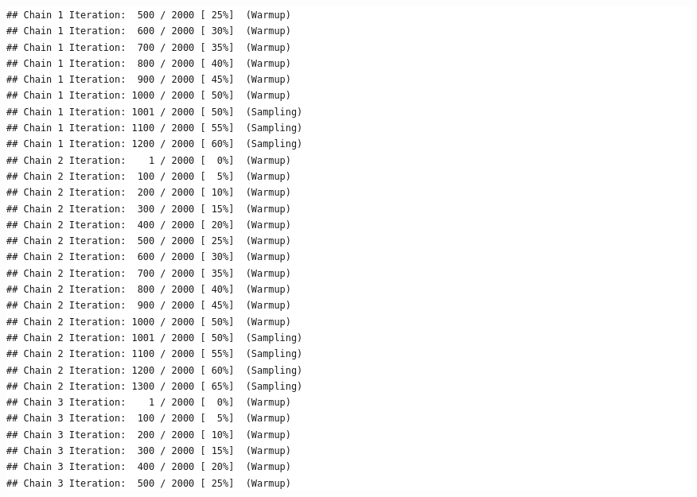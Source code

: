     ## Chain 1 Iteration:  500 / 2000 [ 25%]  (Warmup) 
    ## Chain 1 Iteration:  600 / 2000 [ 30%]  (Warmup) 
    ## Chain 1 Iteration:  700 / 2000 [ 35%]  (Warmup) 
    ## Chain 1 Iteration:  800 / 2000 [ 40%]  (Warmup) 
    ## Chain 1 Iteration:  900 / 2000 [ 45%]  (Warmup) 
    ## Chain 1 Iteration: 1000 / 2000 [ 50%]  (Warmup) 
    ## Chain 1 Iteration: 1001 / 2000 [ 50%]  (Sampling) 
    ## Chain 1 Iteration: 1100 / 2000 [ 55%]  (Sampling) 
    ## Chain 1 Iteration: 1200 / 2000 [ 60%]  (Sampling) 
    ## Chain 2 Iteration:    1 / 2000 [  0%]  (Warmup) 
    ## Chain 2 Iteration:  100 / 2000 [  5%]  (Warmup) 
    ## Chain 2 Iteration:  200 / 2000 [ 10%]  (Warmup) 
    ## Chain 2 Iteration:  300 / 2000 [ 15%]  (Warmup) 
    ## Chain 2 Iteration:  400 / 2000 [ 20%]  (Warmup) 
    ## Chain 2 Iteration:  500 / 2000 [ 25%]  (Warmup) 
    ## Chain 2 Iteration:  600 / 2000 [ 30%]  (Warmup) 
    ## Chain 2 Iteration:  700 / 2000 [ 35%]  (Warmup) 
    ## Chain 2 Iteration:  800 / 2000 [ 40%]  (Warmup) 
    ## Chain 2 Iteration:  900 / 2000 [ 45%]  (Warmup) 
    ## Chain 2 Iteration: 1000 / 2000 [ 50%]  (Warmup) 
    ## Chain 2 Iteration: 1001 / 2000 [ 50%]  (Sampling) 
    ## Chain 2 Iteration: 1100 / 2000 [ 55%]  (Sampling) 
    ## Chain 2 Iteration: 1200 / 2000 [ 60%]  (Sampling) 
    ## Chain 2 Iteration: 1300 / 2000 [ 65%]  (Sampling) 
    ## Chain 3 Iteration:    1 / 2000 [  0%]  (Warmup) 
    ## Chain 3 Iteration:  100 / 2000 [  5%]  (Warmup) 
    ## Chain 3 Iteration:  200 / 2000 [ 10%]  (Warmup) 
    ## Chain 3 Iteration:  300 / 2000 [ 15%]  (Warmup) 
    ## Chain 3 Iteration:  400 / 2000 [ 20%]  (Warmup) 
    ## Chain 3 Iteration:  500 / 2000 [ 25%]  (Warmup) 